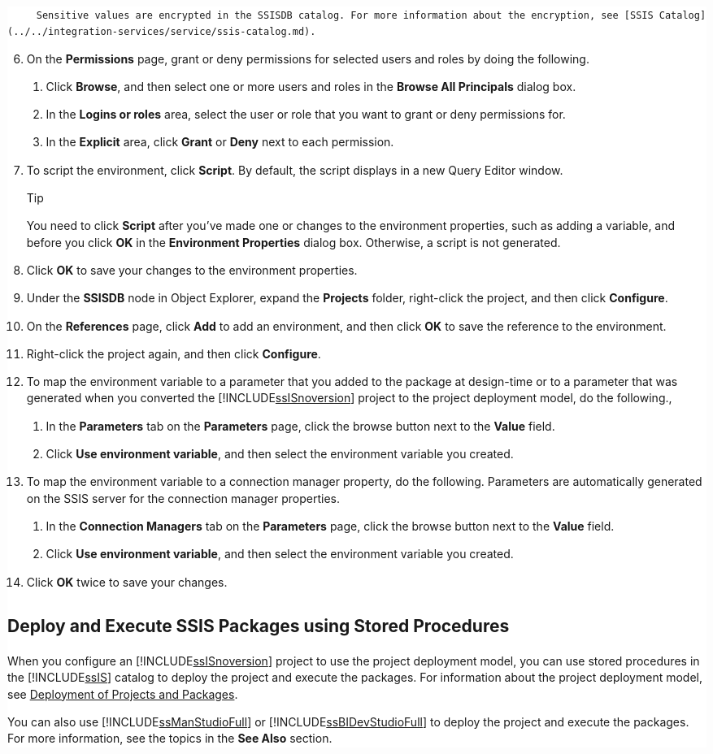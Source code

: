          Sensitive values are encrypted in the SSISDB catalog. For more information about the encryption, see [SSIS Catalog](../../integration-services/service/ssis-catalog.md).  
  
6.  On the **Permissions** page, grant or deny permissions for selected users and roles by doing the following.  
  
    1.  Click **Browse**, and then select one or more users and roles in the **Browse All Principals** dialog box.  
  
    2.  In the **Logins or roles** area, select the user or role that you want to grant or deny permissions for.  
  
    3.  In the **Explicit** area, click **Grant** or **Deny** next to each permission.  
  
7.  To script the environment, click **Script**. By default, the script displays in a new Query Editor window.  
  
    > [!TIP]  
    >  You need to click **Script** after you’ve made one or changes to the environment properties, such as adding a variable, and before you click **OK** in the **Environment Properties** dialog box. Otherwise, a script is not generated.  
  
8.  Click **OK** to save your changes to the environment properties.  
  
9. Under the **SSISDB** node in Object Explorer, expand the **Projects** folder, right-click the project, and then click **Configure**.  
  
10. On the **References** page, click **Add** to add an environment, and then click **OK** to save the reference to the environment.  
  
11. Right-click the project again, and then click **Configure**.  
  
12. To map the environment variable to a parameter that you added to the package at design-time or to a parameter that was generated when you converted the [!INCLUDE[ssISnoversion](../../includes/ssisnoversion-md.md)] project to the project deployment model, do the following.,  
  
    1.  In the **Parameters** tab on the **Parameters** page, click the browse button next to the **Value** field.  
  
    2.  Click **Use environment variable**, and then select the environment variable you created.  
  
13. To map the environment variable to a connection manager property, do the following. Parameters are automatically generated on the SSIS server for the connection manager properties.  
  
    1.  In the **Connection Managers** tab on the **Parameters** page, click the browse button next to the **Value** field.  
  
    2.  Click **Use environment variable**, and then select the environment variable you created.  
  
14. Click **OK** twice to save your changes.  

## Deploy and Execute SSIS Packages using Stored Procedures
  When you configure an [!INCLUDE[ssISnoversion](../../includes/ssisnoversion-md.md)] project to use the project deployment model, you can use stored procedures in the [!INCLUDE[ssIS](../../includes/ssis-md.md)] catalog to deploy the project and execute the packages. For information about the project deployment model, see [Deployment of Projects and Packages](https://msdn.microsoft.com/library/hh213290.aspx).  
  
 You can also use [!INCLUDE[ssManStudioFull](../../includes/ssmanstudiofull-md.md)] or [!INCLUDE[ssBIDevStudioFull](../../includes/ssbidevstudiofull-md.md)] to deploy the project and execute the packages. For more information, see the topics in the **See Also** section.  
  